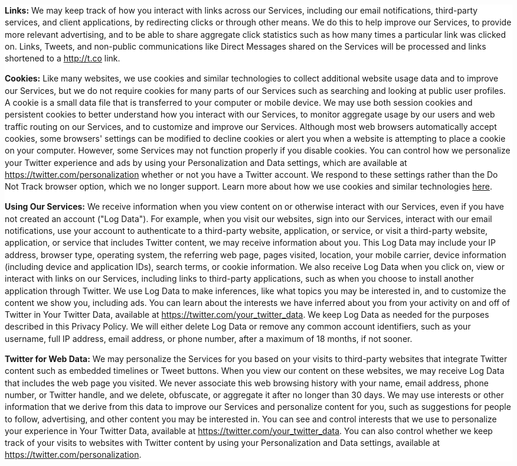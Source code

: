   
**Links:** We may keep track of how you interact with links across our Services, including our email notifications, third-party services, and client applications, by redirecting clicks or through other means. We do this to help improve our Services, to provide more relevant advertising, and to be able to share aggregate click statistics such as how many times a particular link was clicked on. Links, Tweets, and non-public communications like Direct Messages shared on the Services will be processed and links shortened to a http://t.co link.

  
**Cookies:** Like many websites, we use cookies and similar technologies to collect additional website usage data and to improve our Services, but we do not require cookies for many parts of our Services such as searching and looking at public user profiles. A cookie is a small data file that is transferred to your computer or mobile device. We may use both session cookies and persistent cookies to better understand how you interact with our Services, to monitor aggregate usage by our users and web traffic routing on our Services, and to customize and improve our Services. Although most web browsers automatically accept cookies, some browsers' settings can be modified to decline cookies or alert you when a website is attempting to place a cookie on your computer. However, some Services may not function properly if you disable cookies. You can control how we personalize your Twitter experience and ads by using your Personalization and Data settings, which are available at <https://twitter.com/personalization> whether or not you have a Twitter account. We respond to these settings rather than the Do Not Track browser option, which we no longer support. Learn more about how we use cookies and similar technologies [here](https://support.twitter.com/articles/20170514).

  
**Using Our Services:** We receive information when you view content on or otherwise interact with our Services, even if you have not created an account ("Log Data"). For example, when you visit our websites, sign into our Services, interact with our email notifications, use your account to authenticate to a third-party website, application, or service, or visit a third-party website, application, or service that includes Twitter content, we may receive information about you. This Log Data may include your IP address, browser type, operating system, the referring web page, pages visited, location, your mobile carrier, device information (including device and application IDs), search terms, or cookie information. We also receive Log Data when you click on, view or interact with links on our Services, including links to third-party applications, such as when you choose to install another application through Twitter. We use Log Data to make inferences, like what topics you may be interested in, and to customize the content we show you, including ads. You can learn about the interests we have inferred about you from your activity on and off of Twitter in Your Twitter Data, available at <https://twitter.com/your_twitter_data>. We keep Log Data as needed for the purposes described in this Privacy Policy. We will either delete Log Data or remove any common account identifiers, such as your username, full IP address, email address, or phone number, after a maximum of 18 months, if not sooner.

  
**Twitter for Web Data:** We may personalize the Services for you based on your visits to third-party websites that integrate Twitter content such as embedded timelines or Tweet buttons. When you view our content on these websites, we may receive Log Data that includes the web page you visited. We never associate this web browsing history with your name, email address, phone number, or Twitter handle, and we delete, obfuscate, or aggregate it after no longer than 30 days. We may use interests or other information that we derive from this data to improve our Services and personalize content for you, such as suggestions for people to follow, advertising, and other content you may be interested in. You can see and control interests that we use to personalize your experience in Your Twitter Data, available at <https://twitter.com/your_twitter_data>. You can also control whether we keep track of your visits to websites with Twitter content by using your Personalization and Data settings, available at <https://twitter.com/personalization>.

  